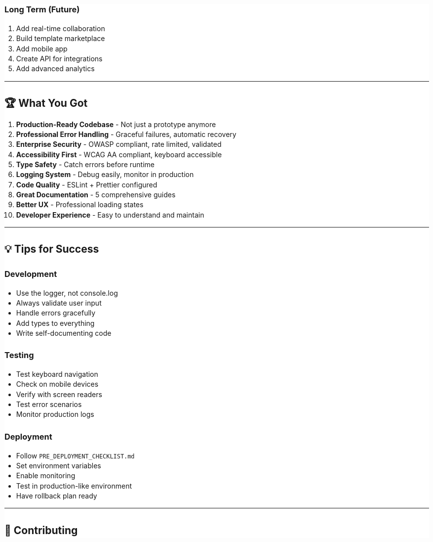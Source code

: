 ### Long Term (Future)
1. Add real-time collaboration
2. Build template marketplace
3. Add mobile app
4. Create API for integrations
5. Add advanced analytics

---

## 🏆 What You Got

1. **Production-Ready Codebase** - Not just a prototype anymore
2. **Professional Error Handling** - Graceful failures, automatic recovery
3. **Enterprise Security** - OWASP compliant, rate limited, validated
4. **Accessibility First** - WCAG AA compliant, keyboard accessible
5. **Type Safety** - Catch errors before runtime
6. **Logging System** - Debug easily, monitor in production
7. **Code Quality** - ESLint + Prettier configured
8. **Great Documentation** - 5 comprehensive guides
9. **Better UX** - Professional loading states
10. **Developer Experience** - Easy to understand and maintain

---

## 💡 Tips for Success

### Development
- Use the logger, not console.log
- Always validate user input
- Handle errors gracefully
- Add types to everything
- Write self-documenting code

### Testing
- Test keyboard navigation
- Check on mobile devices
- Verify with screen readers
- Test error scenarios
- Monitor production logs

### Deployment
- Follow `PRE_DEPLOYMENT_CHECKLIST.md`
- Set environment variables
- Enable monitoring
- Test in production-like environment
- Have rollback plan ready

---

## 🤝 Contributing
